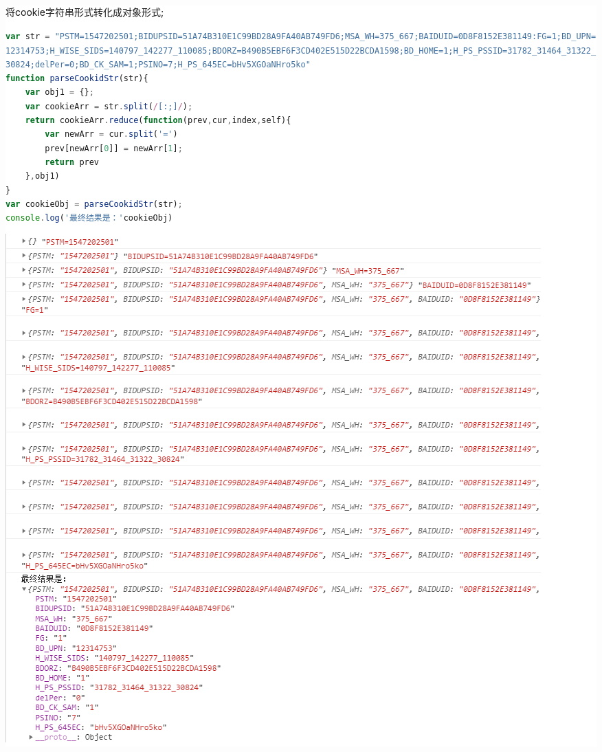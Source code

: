 

将cookie字符串形式转化成对象形式;

```javascript
var str = "PSTM=1547202501;BIDUPSID=51A74B310E1C99BD28A9FA40AB749FD6;MSA_WH=375_667;BAIDUID=0D8F8152E381149:FG=1;BD_UPN=12314753;H_WISE_SIDS=140797_142277_110085;BDORZ=B490B5EBF6F3CD402E515D22BCDA1598;BD_HOME=1;H_PS_PSSID=31782_31464_31322_30824;delPer=0;BD_CK_SAM=1;PSINO=7;H_PS_645EC=bHv5XGOaNHro5ko"
function parseCookidStr(str){
    var obj1 = {};
    var cookieArr = str.split(/[:;]/);
    return cookieArr.reduce(function(prev,cur,index,self){
        var newArr = cur.split('=')
        prev[newArr[0]] = newArr[1];
        return prev
    },obj1)
}
var cookieObj = parseCookidStr(str);
console.log('最终结果是：'cookieObj)
```

![image-20200601074038209](JavaScript.assets/image-20200601074038209.png)
